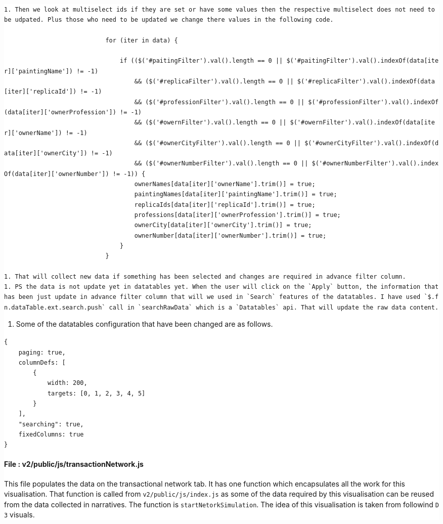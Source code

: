     1. Then we look at multiselect ids if they are set or have some values then the respective multiselect does not need to be udpated. Plus those who need to be updated we change there values in the following code.
        
                                for (iter in data) {
        
                                    if (($('#paitingFilter').val().length == 0 || $('#paitingFilter').val().indexOf(data[iter]['paintingName']) != -1)
                                        && ($('#replicaFilter').val().length == 0 || $('#replicaFilter').val().indexOf(data[iter]['replicaId']) != -1)
                                        && ($('#professionFilter').val().length == 0 || $('#professionFilter').val().indexOf(data[iter]['ownerProfession']) != -1)
                                        && ($('#owernFilter').val().length == 0 || $('#owernFilter').val().indexOf(data[iter]['ownerName']) != -1)
                                        && ($('#ownerCityFilter').val().length == 0 || $('#ownerCityFilter').val().indexOf(data[iter]['ownerCity']) != -1)
                                        && ($('#ownerNumberFilter').val().length == 0 || $('#ownerNumberFilter').val().indexOf(data[iter]['ownerNumber']) != -1)) {
                                        ownerNames[data[iter]['ownerName'].trim()] = true;
                                        paintingNames[data[iter]['paintingName'].trim()] = true;
                                        replicaIds[data[iter]['replicaId'].trim()] = true;
                                        professions[data[iter]['ownerProfession'].trim()] = true;
                                        ownerCity[data[iter]['ownerCity'].trim()] = true;
                                        ownerNumber[data[iter]['ownerNumber'].trim()] = true;
                                    }
                                }
                                
    1. That will collect new data if something has been selected and changes are required in advance filter column.
    1. PS the data is not update yet in datatables yet. When the user will click on the `Apply` button, the information that has been just update in advance filter column that will we used in `Search` features of the datatables. I have used `$.fn.dataTable.ext.search.push` call in `searchRawData` which is a `Datatables` api. That will update the raw data content. 
    
1. Some of the datatables configuration that have been changed are as follows.
```
{
    paging: true,
    columnDefs: [
        {
            width: 200,
            targets: [0, 1, 2, 3, 4, 5]
        }
    ],
    "searching": true,
    fixedColumns: true
}
```

#### File : v2/public/js/transactionNetwork.js

This file populates the data on the transactional network tab. It has one function which encapsulates all the work for this visualisation. That function is called from `v2/public/js/index.js` as some of the data required by this visualisation can be reused from the data collected in narratives. The function is `startNetorkSimulation`. The idea of this visualisation is taken from followind `D3` visuals.
 